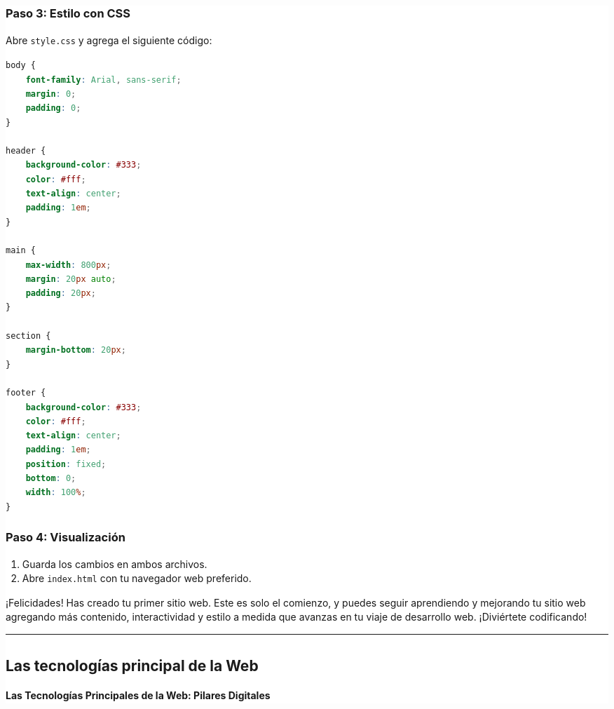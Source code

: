 ### Paso 3: Estilo con CSS

Abre `style.css` y agrega el siguiente código:

```css
body {
    font-family: Arial, sans-serif;
    margin: 0;
    padding: 0;
}

header {
    background-color: #333;
    color: #fff;
    text-align: center;
    padding: 1em;
}

main {
    max-width: 800px;
    margin: 20px auto;
    padding: 20px;
}

section {
    margin-bottom: 20px;
}

footer {
    background-color: #333;
    color: #fff;
    text-align: center;
    padding: 1em;
    position: fixed;
    bottom: 0;
    width: 100%;
}
```

### Paso 4: Visualización

1. Guarda los cambios en ambos archivos.
2. Abre `index.html` con tu navegador web preferido.

¡Felicidades! Has creado tu primer sitio web. Este es solo el comienzo, y puedes seguir aprendiendo y mejorando tu sitio web agregando más contenido, interactividad y estilo a medida que avanzas en tu viaje de desarrollo web. ¡Diviértete codificando!

---
## Las tecnologías principal de la Web
**Las Tecnologías Principales de la Web: Pilares Digitales**
